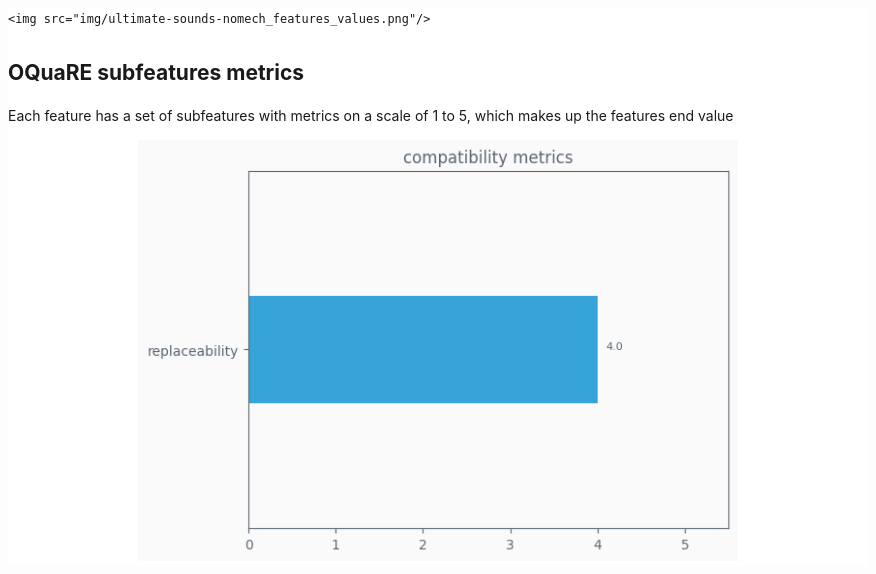 	<img src="img/ultimate-sounds-nomech_features_values.png"/>
</p>

## OQuaRE subfeatures metrics
Each feature has a set of subfeatures with metrics on a scale of 1 to 5, which makes up the features end value

<p align="center" width="100%">
	<img width="600px" style="object-fit: scale;" src="img/ultimate-sounds-nomech_compatibility_subfeatures_metrics.png"/>